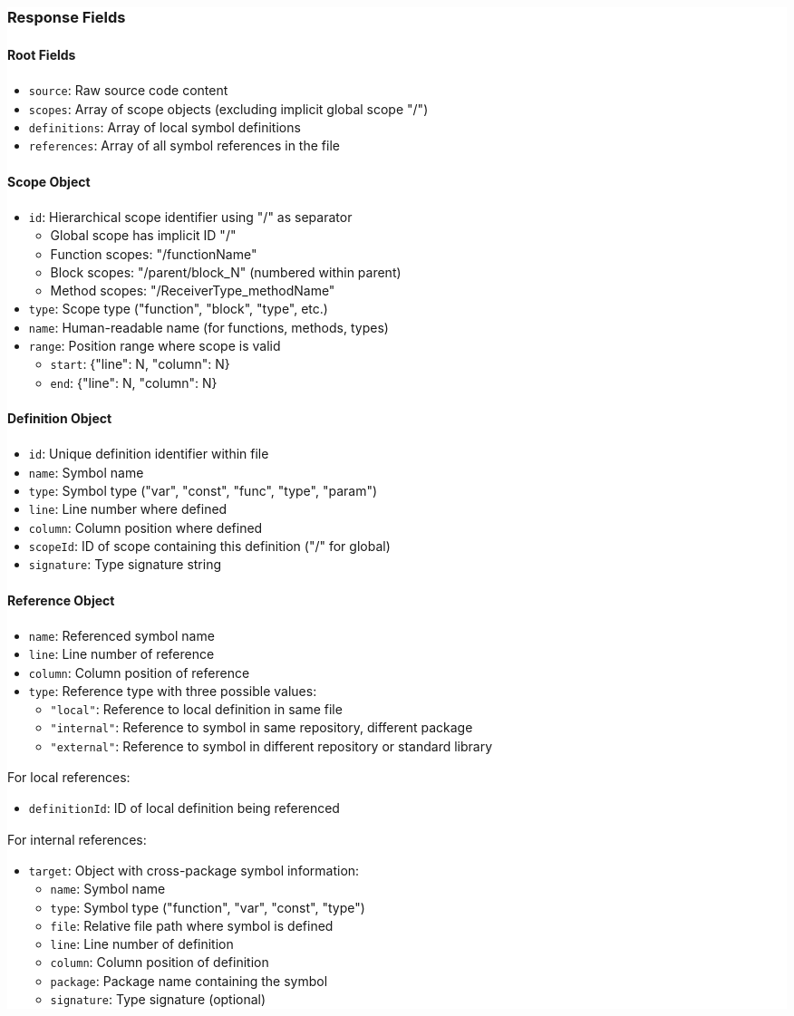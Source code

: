 
### Response Fields

#### Root Fields
- `source`: Raw source code content
- `scopes`: Array of scope objects (excluding implicit global scope "/")
- `definitions`: Array of local symbol definitions
- `references`: Array of all symbol references in the file

#### Scope Object
- `id`: Hierarchical scope identifier using "/" as separator
  - Global scope has implicit ID "/"
  - Function scopes: "/functionName" 
  - Block scopes: "/parent/block_N" (numbered within parent)
  - Method scopes: "/ReceiverType_methodName"
- `type`: Scope type ("function", "block", "type", etc.)
- `name`: Human-readable name (for functions, methods, types)
- `range`: Position range where scope is valid
  - `start`: {"line": N, "column": N}
  - `end`: {"line": N, "column": N}

#### Definition Object  
- `id`: Unique definition identifier within file
- `name`: Symbol name
- `type`: Symbol type ("var", "const", "func", "type", "param")
- `line`: Line number where defined
- `column`: Column position where defined
- `scopeId`: ID of scope containing this definition ("/" for global)
- `signature`: Type signature string

#### Reference Object
- `name`: Referenced symbol name  
- `line`: Line number of reference
- `column`: Column position of reference
- `type`: Reference type with three possible values:
  - `"local"`: Reference to local definition in same file
  - `"internal"`: Reference to symbol in same repository, different package  
  - `"external"`: Reference to symbol in different repository or standard library

For local references:
- `definitionId`: ID of local definition being referenced

For internal references:
- `target`: Object with cross-package symbol information:
  - `name`: Symbol name
  - `type`: Symbol type ("function", "var", "const", "type")
  - `file`: Relative file path where symbol is defined
  - `line`: Line number of definition
  - `column`: Column position of definition
  - `package`: Package name containing the symbol
  - `signature`: Type signature (optional)
